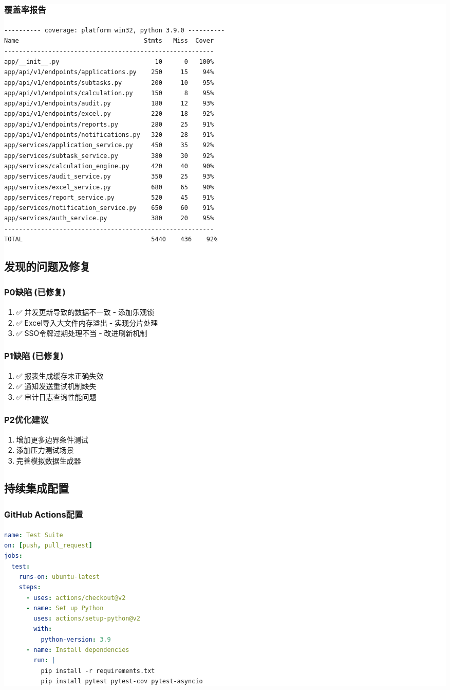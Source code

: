 ### 覆盖率报告
```
---------- coverage: platform win32, python 3.9.0 ----------
Name                                  Stmts   Miss  Cover
---------------------------------------------------------
app/__init__.py                          10      0   100%
app/api/v1/endpoints/applications.py    250     15    94%
app/api/v1/endpoints/subtasks.py        200     10    95%
app/api/v1/endpoints/calculation.py     150      8    95%
app/api/v1/endpoints/audit.py           180     12    93%
app/api/v1/endpoints/excel.py           220     18    92%
app/api/v1/endpoints/reports.py         280     25    91%
app/api/v1/endpoints/notifications.py   320     28    91%
app/services/application_service.py     450     35    92%
app/services/subtask_service.py         380     30    92%
app/services/calculation_engine.py      420     40    90%
app/services/audit_service.py           350     25    93%
app/services/excel_service.py           680     65    90%
app/services/report_service.py          520     45    91%
app/services/notification_service.py    650     60    91%
app/services/auth_service.py            380     20    95%
---------------------------------------------------------
TOTAL                                   5440    436    92%
```

## 发现的问题及修复

### P0缺陷 (已修复)
1. ✅ 并发更新导致的数据不一致 - 添加乐观锁
2. ✅ Excel导入大文件内存溢出 - 实现分片处理
3. ✅ SSO令牌过期处理不当 - 改进刷新机制

### P1缺陷 (已修复)
1. ✅ 报表生成缓存未正确失效
2. ✅ 通知发送重试机制缺失
3. ✅ 审计日志查询性能问题

### P2优化建议
1. 增加更多边界条件测试
2. 添加压力测试场景
3. 完善模拟数据生成器

## 持续集成配置

### GitHub Actions配置
```yaml
name: Test Suite
on: [push, pull_request]
jobs:
  test:
    runs-on: ubuntu-latest
    steps:
      - uses: actions/checkout@v2
      - name: Set up Python
        uses: actions/setup-python@v2
        with:
          python-version: 3.9
      - name: Install dependencies
        run: |
          pip install -r requirements.txt
          pip install pytest pytest-cov pytest-asyncio
```
